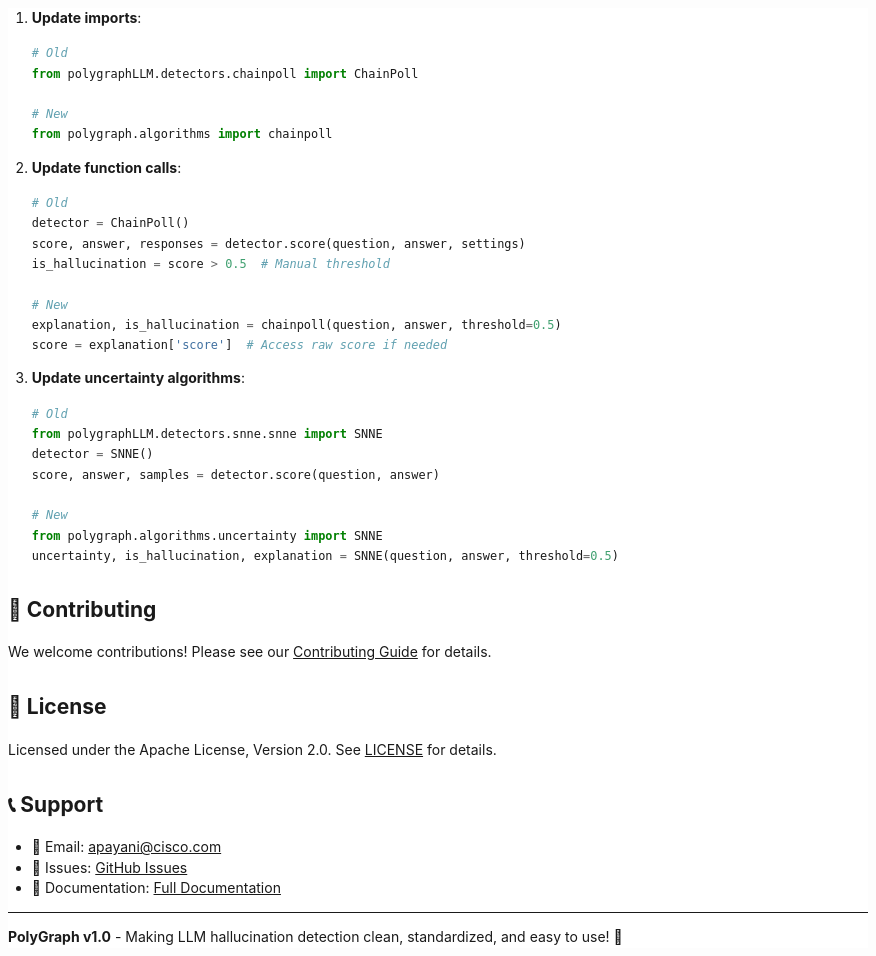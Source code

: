 1. **Update imports**:
   ```python
   # Old
   from polygraphLLM.detectors.chainpoll import ChainPoll
   
   # New  
   from polygraph.algorithms import chainpoll
   ```

2. **Update function calls**:
   ```python
   # Old
   detector = ChainPoll()
   score, answer, responses = detector.score(question, answer, settings)
   is_hallucination = score > 0.5  # Manual threshold
   
   # New
   explanation, is_hallucination = chainpoll(question, answer, threshold=0.5)
   score = explanation['score']  # Access raw score if needed
   ```

3. **Update uncertainty algorithms**:
   ```python
   # Old
   from polygraphLLM.detectors.snne.snne import SNNE
   detector = SNNE()
   score, answer, samples = detector.score(question, answer)
   
   # New
   from polygraph.algorithms.uncertainty import SNNE
   uncertainty, is_hallucination, explanation = SNNE(question, answer, threshold=0.5)
   ```

## 🤝 Contributing

We welcome contributions! Please see our [Contributing Guide](CONTRIBUTING.md) for details.

## 📄 License

Licensed under the Apache License, Version 2.0. See [LICENSE](LICENSE) for details.

## 📞 Support

- 📧 Email: apayani@cisco.com  
- 🐛 Issues: [GitHub Issues](https://github.com/your-repo/issues)
- 📖 Documentation: [Full Documentation](https://your-docs-site.com)

---

**PolyGraph v1.0** - Making LLM hallucination detection clean, standardized, and easy to use! 🎉
